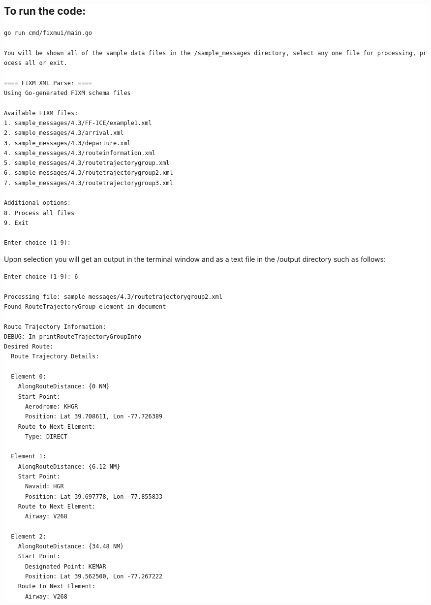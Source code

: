 
## To run the code:
```
go run cmd/fixmui/main.go

You will be shown all of the sample data files in the /sample_messages directory, select any one file for processing, process all or exit.

==== FIXM XML Parser ====
Using Go-generated FIXM schema files

Available FIXM files:
1. sample_messages/4.3/FF-ICE/example1.xml
2. sample_messages/4.3/arrival.xml
3. sample_messages/4.3/departure.xml
4. sample_messages/4.3/routeinformation.xml
5. sample_messages/4.3/routetrajectorygroup.xml
6. sample_messages/4.3/routetrajectorygroup2.xml
7. sample_messages/4.3/routetrajectorygroup3.xml

Additional options:
8. Process all files
9. Exit

Enter choice (1-9): 
```

Upon selection you will get an output in the terminal window and as a text file in the /output directory such as follows:
```
Enter choice (1-9): 6

Processing file: sample_messages/4.3/routetrajectorygroup2.xml
Found RouteTrajectoryGroup element in document

Route Trajectory Information:
DEBUG: In printRouteTrajectoryGroupInfo
Desired Route:
  Route Trajectory Details:

  Element 0:
    AlongRouteDistance: {0 NM}
    Start Point:
      Aerodrome: KHGR
      Position: Lat 39.708611, Lon -77.726389
    Route to Next Element:
      Type: DIRECT

  Element 1:
    AlongRouteDistance: {6.12 NM}
    Start Point:
      Navaid: HGR
      Position: Lat 39.697778, Lon -77.855833
    Route to Next Element:
      Airway: V268

  Element 2:
    AlongRouteDistance: {34.48 NM}
    Start Point:
      Designated Point: KEMAR
      Position: Lat 39.562500, Lon -77.267222
    Route to Next Element:
      Airway: V268

```